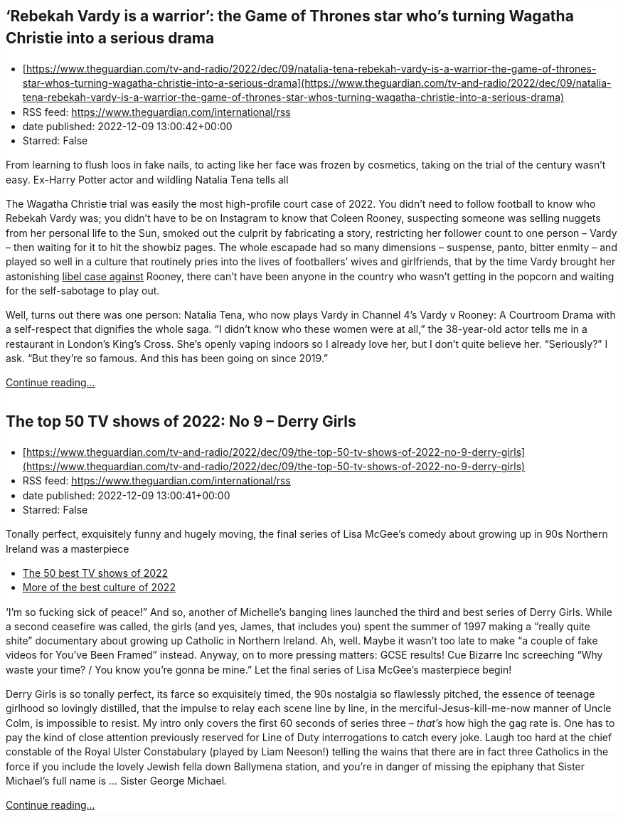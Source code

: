 ## ‘Rebekah Vardy is a warrior’: the Game of Thrones star who’s turning Wagatha Christie into a serious drama
 - [https://www.theguardian.com/tv-and-radio/2022/dec/09/natalia-tena-rebekah-vardy-is-a-warrior-the-game-of-thrones-star-whos-turning-wagatha-christie-into-a-serious-drama](https://www.theguardian.com/tv-and-radio/2022/dec/09/natalia-tena-rebekah-vardy-is-a-warrior-the-game-of-thrones-star-whos-turning-wagatha-christie-into-a-serious-drama)
 - RSS feed: https://www.theguardian.com/international/rss
 - date published: 2022-12-09 13:00:42+00:00
 - Starred: False

<p>From learning to flush loos in fake nails, to acting like her face was frozen by cosmetics, taking on the trial of the century wasn’t easy. Ex-Harry Potter actor and wildling Natalia Tena tells all</p><p></p><p>The Wagatha Christie trial was easily the most high-profile court case of 2022. You didn’t need to follow football to know who Rebekah Vardy was; you didn’t have to be on Instagram to know that Coleen Rooney, suspecting someone was selling nuggets from her personal life to the Sun, smoked out the culprit by fabricating a story, restricting her follower count to one person – Vardy – then waiting for it to hit the showbiz pages. The whole escapade had so many dimensions – suspense, panto, bitter enmity – and played so well in a culture that routinely pries into the lives of footballers’ wives and girlfriends, that by the time Vardy brought her astonishing <a href="https://www.theguardian.com/uk-news/2022/jul/29/rebekah-vardy-loses-libel-case-against-coleen-rooney-wagatha-christie">libel case against</a> Rooney, there can’t have been anyone in the country who wasn’t getting in the popcorn and waiting for the self-sabotage to play out.</p><p>Well, turns out there was one person: Natalia Tena, who now plays Vardy in Channel 4’s Vardy v Rooney: A Courtroom Drama with a self-respect that dignifies the whole saga. “I didn’t know who these women were at all,” the 38-year-old actor tells me in a restaurant in London’s King’s Cross. She’s openly vaping indoors so I already love her, but I don’t quite believe her. “Seriously?” I ask. “But they’re so famous. And this has been going on since 2019.”</p> <a href="https://www.theguardian.com/tv-and-radio/2022/dec/09/natalia-tena-rebekah-vardy-is-a-warrior-the-game-of-thrones-star-whos-turning-wagatha-christie-into-a-serious-drama">Continue reading...</a>

## The top 50 TV shows of 2022: No 9 – Derry Girls
 - [https://www.theguardian.com/tv-and-radio/2022/dec/09/the-top-50-tv-shows-of-2022-no-9-derry-girls](https://www.theguardian.com/tv-and-radio/2022/dec/09/the-top-50-tv-shows-of-2022-no-9-derry-girls)
 - RSS feed: https://www.theguardian.com/international/rss
 - date published: 2022-12-09 13:00:41+00:00
 - Starred: False

<p>Tonally perfect, exquisitely funny and hugely moving, the final series of Lisa McGee’s comedy about growing up in 90s Northern Ireland was a masterpiece</p><ul><li><a href="https://www.theguardian.com/tv-and-radio/2022/dec/02/the-50-best-tv-shows-of-2022">The 50 best TV shows of 2022</a></li><li><a href="https://www.theguardian.com/culture/series/2022-in-culture">More of the best culture of 2022</a></li></ul><p>‘I’m so fucking sick of peace!” And so, another of Michelle’s banging lines launched the third and best series of Derry Girls. While a second ceasefire was called, the girls (and yes, James, that includes you) spent the summer of 1997 making a “really quite shite” documentary about growing up Catholic in Northern Ireland. Ah, well. Maybe it wasn’t too late to make “a couple of fake videos for You’ve Been Framed” instead. Anyway, on to more pressing matters: GCSE results! Cue Bizarre Inc screeching “Why waste your time? / You know you’re gonna be mine.” Let the final series of Lisa McGee’s masterpiece begin!</p><p>Derry Girls is so tonally perfect, its farce so exquisitely timed, the 90s nostalgia so flawlessly pitched, the essence of teenage girlhood so lovingly distilled, that the impulse to relay each scene line by line, in the merciful-Jesus-kill-me-now manner of Uncle Colm, is impossible to resist. My intro only covers the first 60 seconds of series three – <em>that’s</em> how high the gag rate is. One has to pay the kind of close attention previously reserved for Line of Duty interrogations to catch every joke. Laugh too hard at the chief constable of the Royal Ulster Constabulary (played by Liam Neeson!) telling the wains that there are in fact three Catholics in the force if you include the lovely Jewish fella down Ballymena station, and you’re in danger of missing the epiphany that Sister Michael’s full name is … Sister George Michael. </p> <a href="https://www.theguardian.com/tv-and-radio/2022/dec/09/the-top-50-tv-shows-of-2022-no-9-derry-girls">Continue reading...</a>
